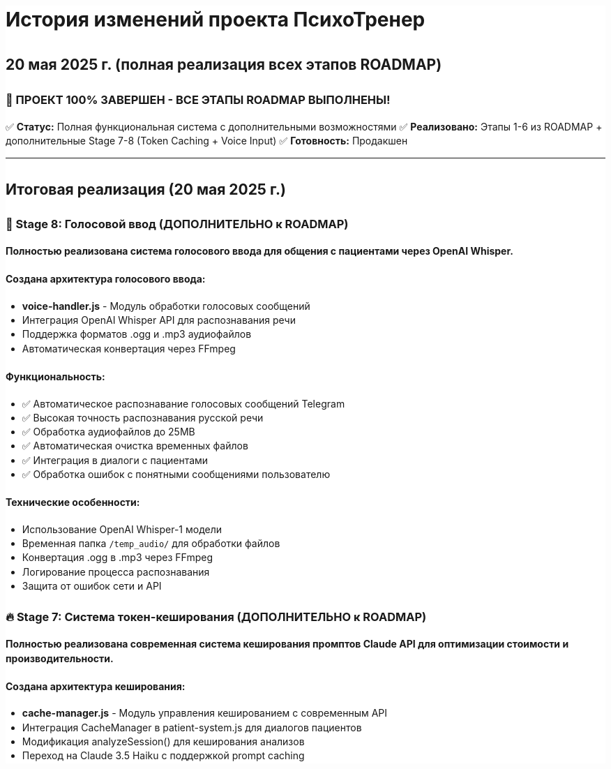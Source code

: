 # История изменений проекта ПсихоТренер

## 20 мая 2025 г. (полная реализация всех этапов ROADMAP)

### 🎉 ПРОЕКТ 100% ЗАВЕРШЕН - ВСЕ ЭТАПЫ ROADMAP ВЫПОЛНЕНЫ!

✅ **Статус:** Полная функциональная система с дополнительными возможностями
✅ **Реализовано:** Этапы 1-6 из ROADMAP + дополнительные Stage 7-8 (Token Caching + Voice Input)
✅ **Готовность:** Продакшен

---

## Итоговая реализация (20 мая 2025 г.)

### 🎤 Stage 8: Голосовой ввод (ДОПОЛНИТЕЛЬНО к ROADMAP)

**Полностью реализована система голосового ввода для общения с пациентами через OpenAI Whisper.**

#### Создана архитектура голосового ввода:
- **voice-handler.js** - Модуль обработки голосовых сообщений
- Интеграция OpenAI Whisper API для распознавания речи
- Поддержка форматов .ogg и .mp3 аудиофайлов
- Автоматическая конвертация через FFmpeg

#### Функциональность:
- ✅ Автоматическое распознавание голосовых сообщений Telegram
- ✅ Высокая точность распознавания русской речи
- ✅ Обработка аудиофайлов до 25MB
- ✅ Автоматическая очистка временных файлов
- ✅ Интеграция в диалоги с пациентами
- ✅ Обработка ошибок с понятными сообщениями пользователю

#### Технические особенности:
- Использование OpenAI Whisper-1 модели
- Временная папка `/temp_audio/` для обработки файлов
- Конвертация .ogg в .mp3 через FFmpeg
- Логирование процесса распознавания
- Защита от ошибок сети и API

### 🔥 Stage 7: Система токен-кеширования (ДОПОЛНИТЕЛЬНО к ROADMAP)

**Полностью реализована современная система кеширования промптов Claude API для оптимизации стоимости и производительности.**

#### Создана архитектура кеширования:
- **cache-manager.js** - Модуль управления кешированием с современным API
- Интеграция CacheManager в patient-system.js для диалогов пациентов  
- Модификация analyzeSession() для кеширования анализов
- Переход на Claude 3.5 Haiku с поддержкой prompt caching

